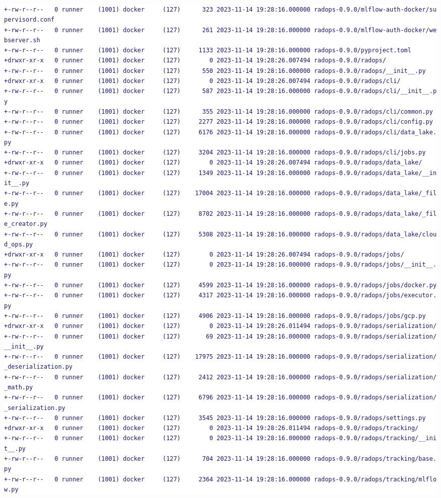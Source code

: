 ```diff
+-rw-r--r--   0 runner    (1001) docker     (127)      323 2023-11-14 19:28:16.000000 radops-0.9.0/mlflow-auth-docker/supervisord.conf
+-rw-r--r--   0 runner    (1001) docker     (127)      261 2023-11-14 19:28:16.000000 radops-0.9.0/mlflow-auth-docker/webserver.sh
+-rw-r--r--   0 runner    (1001) docker     (127)     1133 2023-11-14 19:28:16.000000 radops-0.9.0/pyproject.toml
+drwxr-xr-x   0 runner    (1001) docker     (127)        0 2023-11-14 19:28:26.007494 radops-0.9.0/radops/
+-rw-r--r--   0 runner    (1001) docker     (127)      550 2023-11-14 19:28:16.000000 radops-0.9.0/radops/__init__.py
+drwxr-xr-x   0 runner    (1001) docker     (127)        0 2023-11-14 19:28:26.007494 radops-0.9.0/radops/cli/
+-rw-r--r--   0 runner    (1001) docker     (127)      587 2023-11-14 19:28:16.000000 radops-0.9.0/radops/cli/__init__.py
+-rw-r--r--   0 runner    (1001) docker     (127)      355 2023-11-14 19:28:16.000000 radops-0.9.0/radops/cli/common.py
+-rw-r--r--   0 runner    (1001) docker     (127)     2277 2023-11-14 19:28:16.000000 radops-0.9.0/radops/cli/config.py
+-rw-r--r--   0 runner    (1001) docker     (127)     6176 2023-11-14 19:28:16.000000 radops-0.9.0/radops/cli/data_lake.py
+-rw-r--r--   0 runner    (1001) docker     (127)     3204 2023-11-14 19:28:16.000000 radops-0.9.0/radops/cli/jobs.py
+drwxr-xr-x   0 runner    (1001) docker     (127)        0 2023-11-14 19:28:26.007494 radops-0.9.0/radops/data_lake/
+-rw-r--r--   0 runner    (1001) docker     (127)     1349 2023-11-14 19:28:16.000000 radops-0.9.0/radops/data_lake/__init__.py
+-rw-r--r--   0 runner    (1001) docker     (127)    17004 2023-11-14 19:28:16.000000 radops-0.9.0/radops/data_lake/_file.py
+-rw-r--r--   0 runner    (1001) docker     (127)     8702 2023-11-14 19:28:16.000000 radops-0.9.0/radops/data_lake/_file_creator.py
+-rw-r--r--   0 runner    (1001) docker     (127)     5308 2023-11-14 19:28:16.000000 radops-0.9.0/radops/data_lake/cloud_ops.py
+drwxr-xr-x   0 runner    (1001) docker     (127)        0 2023-11-14 19:28:26.007494 radops-0.9.0/radops/jobs/
+-rw-r--r--   0 runner    (1001) docker     (127)        0 2023-11-14 19:28:16.000000 radops-0.9.0/radops/jobs/__init__.py
+-rw-r--r--   0 runner    (1001) docker     (127)     4599 2023-11-14 19:28:16.000000 radops-0.9.0/radops/jobs/docker.py
+-rw-r--r--   0 runner    (1001) docker     (127)     4317 2023-11-14 19:28:16.000000 radops-0.9.0/radops/jobs/executor.py
+-rw-r--r--   0 runner    (1001) docker     (127)     4906 2023-11-14 19:28:16.000000 radops-0.9.0/radops/jobs/gcp.py
+drwxr-xr-x   0 runner    (1001) docker     (127)        0 2023-11-14 19:28:26.011494 radops-0.9.0/radops/serialization/
+-rw-r--r--   0 runner    (1001) docker     (127)       69 2023-11-14 19:28:16.000000 radops-0.9.0/radops/serialization/__init__.py
+-rw-r--r--   0 runner    (1001) docker     (127)    17975 2023-11-14 19:28:16.000000 radops-0.9.0/radops/serialization/_deserialization.py
+-rw-r--r--   0 runner    (1001) docker     (127)     2412 2023-11-14 19:28:16.000000 radops-0.9.0/radops/serialization/_math.py
+-rw-r--r--   0 runner    (1001) docker     (127)     6796 2023-11-14 19:28:16.000000 radops-0.9.0/radops/serialization/_serialization.py
+-rw-r--r--   0 runner    (1001) docker     (127)     3545 2023-11-14 19:28:16.000000 radops-0.9.0/radops/settings.py
+drwxr-xr-x   0 runner    (1001) docker     (127)        0 2023-11-14 19:28:26.011494 radops-0.9.0/radops/tracking/
+-rw-r--r--   0 runner    (1001) docker     (127)        0 2023-11-14 19:28:16.000000 radops-0.9.0/radops/tracking/__init__.py
+-rw-r--r--   0 runner    (1001) docker     (127)      704 2023-11-14 19:28:16.000000 radops-0.9.0/radops/tracking/base.py
+-rw-r--r--   0 runner    (1001) docker     (127)     2364 2023-11-14 19:28:16.000000 radops-0.9.0/radops/tracking/mlflow.py
```